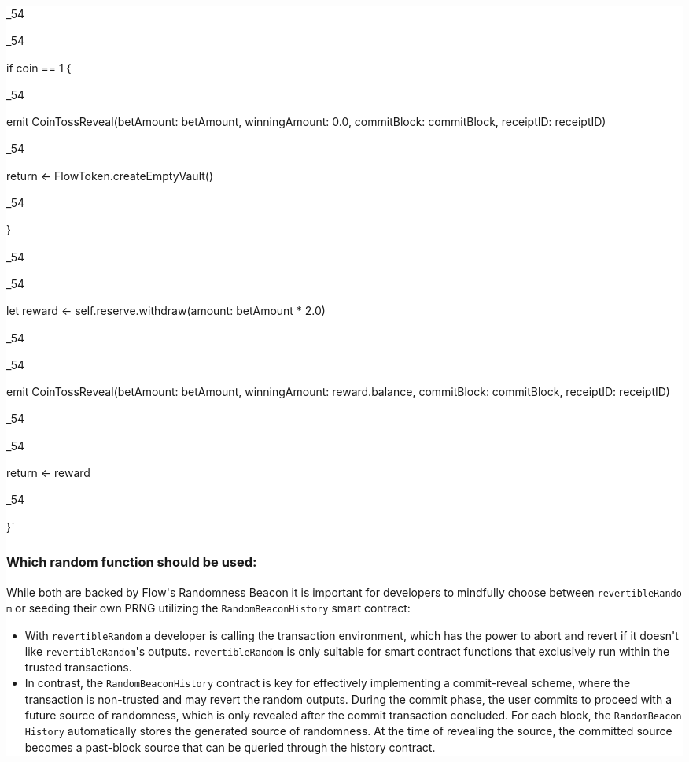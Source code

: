 _54

_54

if coin == 1 {

_54

emit CoinTossReveal(betAmount: betAmount, winningAmount: 0.0, commitBlock: commitBlock, receiptID: receiptID)

_54

return <- FlowToken.createEmptyVault()

_54

}

_54

_54

let reward <- self.reserve.withdraw(amount: betAmount * 2.0)

_54

_54

emit CoinTossReveal(betAmount: betAmount, winningAmount: reward.balance, commitBlock: commitBlock, receiptID: receiptID)

_54

_54

return <- reward

_54

}`

### Which random function should be used:[​](#which-random-function-should-be-used "Direct link to Which random function should be used:")

While both are backed by Flow's Randomness Beacon it is important for developers to mindfully choose between `revertibleRandom` or
seeding their own PRNG utilizing the `RandomBeaconHistory` smart contract:

* With `revertibleRandom` a developer is calling the transaction environment,
  which has the power to abort and revert if it doesn't like `revertibleRandom`'s outputs.
  `revertibleRandom` is only suitable for smart contract functions that exclusively run within the trusted transactions.
* In contrast, the `RandomBeaconHistory` contract is key for effectively implementing a commit-reveal scheme, where the transaction is non-trusted and may revert the random outputs.
  During the commit phase, the user commits to proceed with a future source of randomness,
  which is only revealed after the commit transaction concluded.
  For each block, the `RandomBeaconHistory` automatically stores the generated source of randomness.
  At the time of revealing the source, the committed source becomes a past-block source that can be queried through the history contract.

